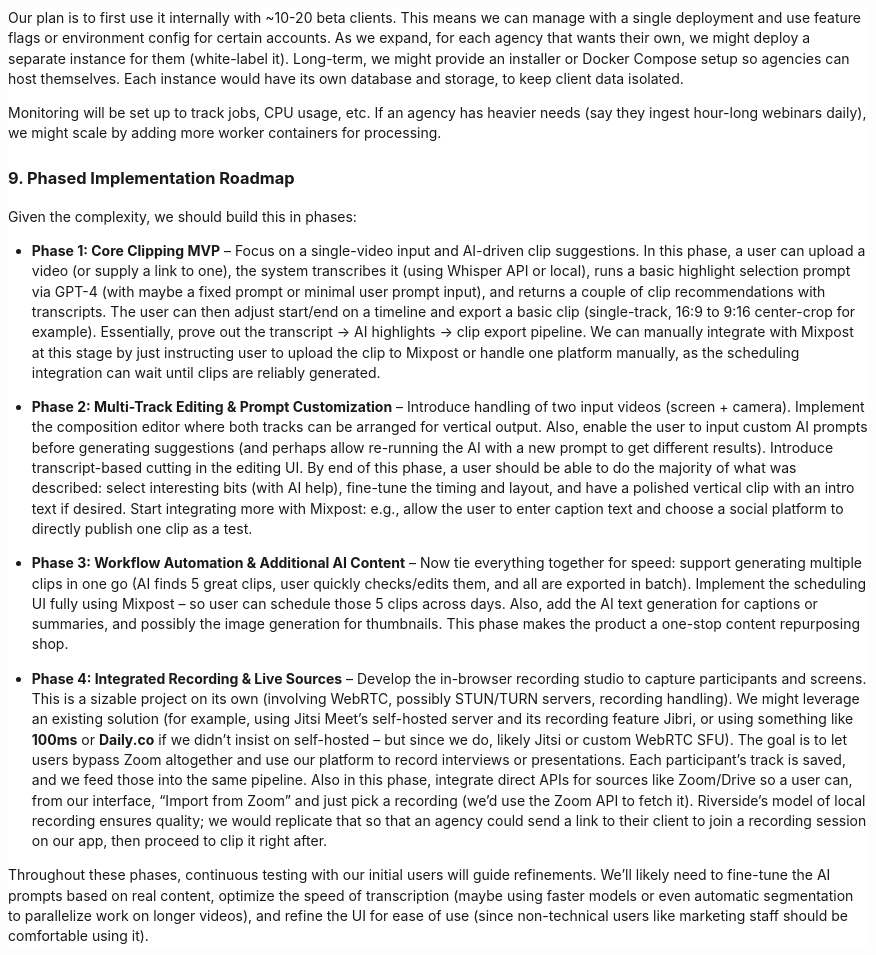 Our plan is to first use it internally with \~10-20 beta clients. This means we can manage with a single deployment and use feature flags or environment config for certain accounts. As we expand, for each agency that wants their own, we might deploy a separate instance for them (white-label it). Long-term, we might provide an installer or Docker Compose setup so agencies can host themselves. Each instance would have its own database and storage, to keep client data isolated.

Monitoring will be set up to track jobs, CPU usage, etc. If an agency has heavier needs (say they ingest hour-long webinars daily), we might scale by adding more worker containers for processing.

### 9. **Phased Implementation Roadmap**

Given the complexity, we should build this in phases:

* **Phase 1: Core Clipping MVP** – Focus on a single-video input and AI-driven clip suggestions. In this phase, a user can upload a video (or supply a link to one), the system transcribes it (using Whisper API or local), runs a basic highlight selection prompt via GPT-4 (with maybe a fixed prompt or minimal user prompt input), and returns a couple of clip recommendations with transcripts. The user can then adjust start/end on a timeline and export a basic clip (single-track, 16:9 to 9:16 center-crop for example). Essentially, prove out the transcript → AI highlights → clip export pipeline. We can manually integrate with Mixpost at this stage by just instructing user to upload the clip to Mixpost or handle one platform manually, as the scheduling integration can wait until clips are reliably generated.

* **Phase 2: Multi-Track Editing & Prompt Customization** – Introduce handling of two input videos (screen + camera). Implement the composition editor where both tracks can be arranged for vertical output. Also, enable the user to input custom AI prompts before generating suggestions (and perhaps allow re-running the AI with a new prompt to get different results). Introduce transcript-based cutting in the editing UI. By end of this phase, a user should be able to do the majority of what was described: select interesting bits (with AI help), fine-tune the timing and layout, and have a polished vertical clip with an intro text if desired. Start integrating more with Mixpost: e.g., allow the user to enter caption text and choose a social platform to directly publish one clip as a test.

* **Phase 3: Workflow Automation & Additional AI Content** – Now tie everything together for speed: support generating multiple clips in one go (AI finds 5 great clips, user quickly checks/edits them, and all are exported in batch). Implement the scheduling UI fully using Mixpost – so user can schedule those 5 clips across days. Also, add the AI text generation for captions or summaries, and possibly the image generation for thumbnails. This phase makes the product a one-stop content repurposing shop.

* **Phase 4: Integrated Recording & Live Sources** – Develop the in-browser recording studio to capture participants and screens. This is a sizable project on its own (involving WebRTC, possibly STUN/TURN servers, recording handling). We might leverage an existing solution (for example, using Jitsi Meet’s self-hosted server and its recording feature Jibri, or using something like **100ms** or **Daily.co** if we didn’t insist on self-hosted – but since we do, likely Jitsi or custom WebRTC SFU). The goal is to let users bypass Zoom altogether and use our platform to record interviews or presentations. Each participant’s track is saved, and we feed those into the same pipeline. Also in this phase, integrate direct APIs for sources like Zoom/Drive so a user can, from our interface, “Import from Zoom” and just pick a recording (we’d use the Zoom API to fetch it). Riverside’s model of local recording ensures quality; we would replicate that so that an agency could send a link to their client to join a recording session on our app, then proceed to clip it right after.

Throughout these phases, continuous testing with our initial users will guide refinements. We’ll likely need to fine-tune the AI prompts based on real content, optimize the speed of transcription (maybe using faster models or even automatic segmentation to parallelize work on longer videos), and refine the UI for ease of use (since non-technical users like marketing staff should be comfortable using it).

